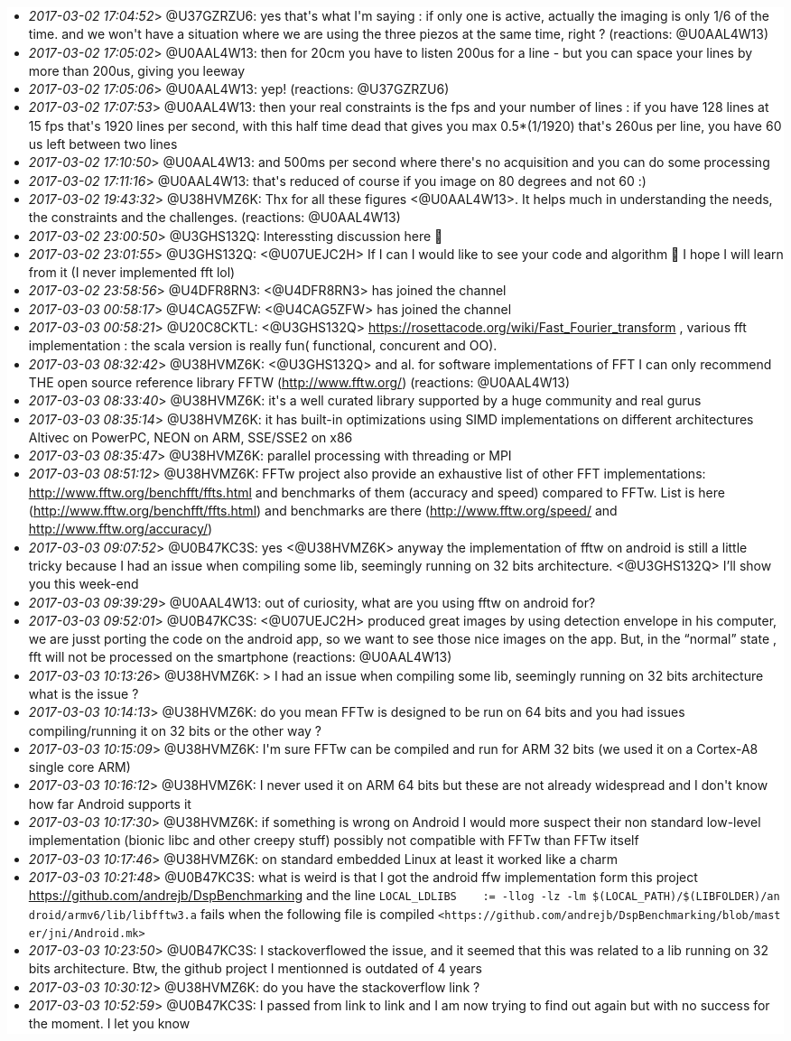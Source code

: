 * _2017-03-02 17:04:52_> @U37GZRZU6: yes that's what I'm saying : if only one is active, actually the imaging is only 1/6 of the time. and we won't have a situation where we are using the three piezos at the same time, right ? (reactions: @U0AAL4W13)
* _2017-03-02 17:05:02_> @U0AAL4W13: then for 20cm you have to listen 200us for a line - but you can space your lines by more than 200us, giving you leeway
* _2017-03-02 17:05:06_> @U0AAL4W13: yep! (reactions: @U37GZRZU6)
* _2017-03-02 17:07:53_> @U0AAL4W13: then your real constraints is the fps and your number of lines : if you have 128 lines at 15 fps that's 1920 lines per second, with this half time dead that gives you max 0.5*(1/1920) that's 260us per line, you have 60 us left between two lines
* _2017-03-02 17:10:50_> @U0AAL4W13: and 500ms per second where there's no acquisition and you can do some processing
* _2017-03-02 17:11:16_> @U0AAL4W13: that's reduced of course if you image on 80 degrees and not 60 :)
* _2017-03-02 19:43:32_> @U38HVMZ6K: Thx for all these figures <@U0AAL4W13>. It helps much in understanding the needs, the constraints and the challenges.  (reactions: @U0AAL4W13)
* _2017-03-02 23:00:50_> @U3GHS132Q: Interessting discussion here :slightly_smiling_face:
* _2017-03-02 23:01:55_> @U3GHS132Q: <@U07UEJC2H> If I can I would like to see your code and algorithm :slightly_smiling_face: I hope I will learn from it (I never implemented fft lol)
* _2017-03-02 23:58:56_> @U4DFR8RN3: <@U4DFR8RN3> has joined the channel
* _2017-03-03 00:58:17_> @U4CAG5ZFW: <@U4CAG5ZFW> has joined the channel
* _2017-03-03 00:58:21_> @U20C8CKTL: <@U3GHS132Q>  <https://rosettacode.org/wiki/Fast_Fourier_transform> , various fft implementation : the scala version is really fun( functional, concurent and OO).
* _2017-03-03 08:32:42_> @U38HVMZ6K: <@U3GHS132Q> and al. for software implementations of FFT I can only recommend THE open source reference library FFTW (<http://www.fftw.org/>) (reactions: @U0AAL4W13)
* _2017-03-03 08:33:40_> @U38HVMZ6K: it's a well curated library supported by a huge community and real gurus
* _2017-03-03 08:35:14_> @U38HVMZ6K: it has built-in optimizations using SIMD implementations on different architectures Altivec on PowerPC, NEON on ARM, SSE/SSE2 on x86
* _2017-03-03 08:35:47_> @U38HVMZ6K: parallel processing with threading or MPI
* _2017-03-03 08:51:12_> @U38HVMZ6K: FFTw project also provide an exhaustive list of other FFT implementations: <http://www.fftw.org/benchfft/ffts.html> and benchmarks of them (accuracy and speed) compared to FFTw. List is here (<http://www.fftw.org/benchfft/ffts.html>) and benchmarks are there (<http://www.fftw.org/speed/> and <http://www.fftw.org/accuracy/>)
* _2017-03-03 09:07:52_> @U0B47KC3S: yes <@U38HVMZ6K> anyway the implementation of fftw on android is still a little tricky because I had an issue when compiling some lib, seemingly running on 32 bits architecture. <@U3GHS132Q> I’ll show you this week-end
* _2017-03-03 09:39:29_> @U0AAL4W13: out of curiosity, what are you using fftw on android for?
* _2017-03-03 09:52:01_> @U0B47KC3S: <@U07UEJC2H> produced great images by using detection envelope in his computer, we are jusst porting the code on the android app, so we want to see those nice images on the app. But, in  the “normal” state , fft will not be processed  on the smartphone (reactions: @U0AAL4W13)
* _2017-03-03 10:13:26_> @U38HVMZ6K: &gt; I had an issue when compiling some lib, seemingly running on 32 bits architecture what is the issue ?
* _2017-03-03 10:14:13_> @U38HVMZ6K: do you mean FFTw is designed to be run on 64 bits and you had issues compiling/running it on 32 bits or the other way ?
* _2017-03-03 10:15:09_> @U38HVMZ6K: I'm sure FFTw can be compiled and run for ARM 32 bits (we used it on a Cortex-A8 single core ARM)
* _2017-03-03 10:16:12_> @U38HVMZ6K: I never used it on ARM 64 bits but these are not already widespread and I don't know how far Android supports it
* _2017-03-03 10:17:30_> @U38HVMZ6K: if something is wrong on Android I would more suspect their non standard low-level implementation (bionic libc and other creepy stuff) possibly not compatible with FFTw than FFTw itself
* _2017-03-03 10:17:46_> @U38HVMZ6K: on standard embedded Linux at least it worked like a charm
* _2017-03-03 10:21:48_> @U0B47KC3S: what is weird is that I got the android ffw implementation form this project <https://github.com/andrejb/DspBenchmarking> and the line `LOCAL_LDLIBS    := -llog -lz -lm $(LOCAL_PATH)/$(LIBFOLDER)/android/armv6/lib/libfftw3.a` fails when the following file is compiled `<https://github.com/andrejb/DspBenchmarking/blob/master/jni/Android.mk>`
* _2017-03-03 10:23:50_> @U0B47KC3S: I stackoverflowed the issue, and it seemed that this was related to a lib running on 32 bits architecture. Btw, the github project I mentionned is outdated of 4 years
* _2017-03-03 10:30:12_> @U38HVMZ6K: do you have the stackoverflow link ?
* _2017-03-03 10:52:59_> @U0B47KC3S: I passed from link to link and I am now trying to find out again but with no success for the moment. I let you know